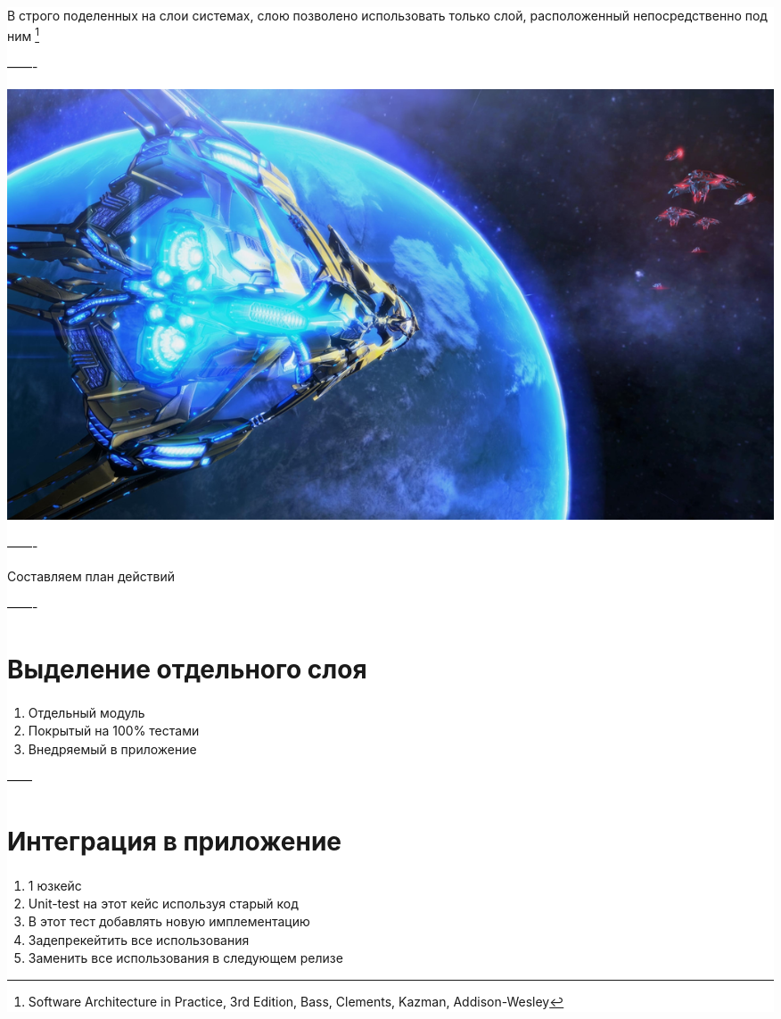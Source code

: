 В строго поделенных на слои системах, слою позволено использовать только слой, расположенный непосредственно под ним [^3]


[^3]: 
 	Software Architecture in Practice, 3rd Edition, Bass, Clements, Kazman, Addison-Wesley

——-

![fit original](plan.jpg)

——-

Составляем план действий



——-

# Выделение отдельного слоя

1. Отдельный модуль
2. Покрытый на 100% тестами
3. Внедряемый в приложение

——

# Интеграция в приложение

1. 1 юзкейс
2. Unit-test на этот кейс используя старый код
3. В этот тест добавлять новую имплементацию
4. Задепрекейтить все использования
5. Заменить все использования в следующем релизе
